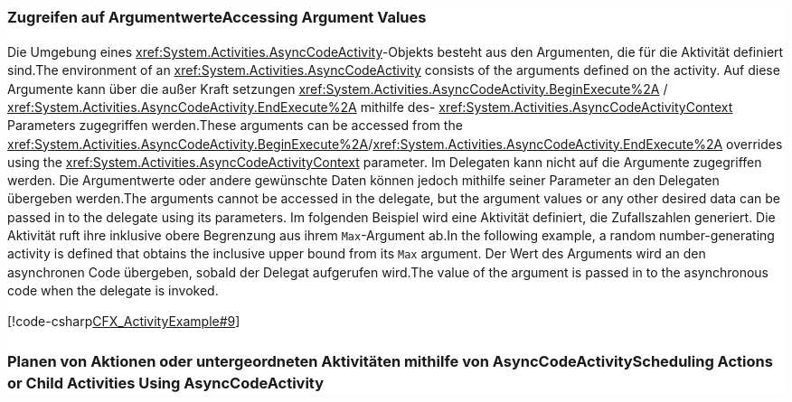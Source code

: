 ### <a name="accessing-argument-values"></a><span data-ttu-id="1d73e-138">Zugreifen auf Argumentwerte</span><span class="sxs-lookup"><span data-stu-id="1d73e-138">Accessing Argument Values</span></span>  
 <span data-ttu-id="1d73e-139">Die Umgebung eines <xref:System.Activities.AsyncCodeActivity>-Objekts besteht aus den Argumenten, die für die Aktivität definiert sind.</span><span class="sxs-lookup"><span data-stu-id="1d73e-139">The environment of an <xref:System.Activities.AsyncCodeActivity> consists of the arguments defined on the activity.</span></span> <span data-ttu-id="1d73e-140">Auf diese Argumente kann über die außer Kraft setzungen <xref:System.Activities.AsyncCodeActivity.BeginExecute%2A> / <xref:System.Activities.AsyncCodeActivity.EndExecute%2A> mithilfe des- <xref:System.Activities.AsyncCodeActivityContext> Parameters zugegriffen werden.</span><span class="sxs-lookup"><span data-stu-id="1d73e-140">These arguments can be accessed from the <xref:System.Activities.AsyncCodeActivity.BeginExecute%2A>/<xref:System.Activities.AsyncCodeActivity.EndExecute%2A> overrides using the <xref:System.Activities.AsyncCodeActivityContext> parameter.</span></span> <span data-ttu-id="1d73e-141">Im Delegaten kann nicht auf die Argumente zugegriffen werden. Die Argumentwerte oder andere gewünschte Daten können jedoch mithilfe seiner Parameter an den Delegaten übergeben werden.</span><span class="sxs-lookup"><span data-stu-id="1d73e-141">The arguments cannot be accessed in the delegate, but the argument values or any other desired data can be passed in to the delegate using its parameters.</span></span> <span data-ttu-id="1d73e-142">Im folgenden Beispiel wird eine Aktivität definiert, die Zufallszahlen generiert. Die Aktivität ruft ihre inklusive obere Begrenzung aus ihrem `Max`-Argument ab.</span><span class="sxs-lookup"><span data-stu-id="1d73e-142">In the following example, a random number-generating activity is defined that obtains the inclusive upper bound from its `Max` argument.</span></span> <span data-ttu-id="1d73e-143">Der Wert des Arguments wird an den asynchronen Code übergeben, sobald der Delegat aufgerufen wird.</span><span class="sxs-lookup"><span data-stu-id="1d73e-143">The value of the argument is passed in to the asynchronous code when the delegate is invoked.</span></span>  
  
 [!code-csharp[CFX_ActivityExample#9](~/samples/snippets/csharp/VS_Snippets_CFX/CFX_ActivityExample/cs/Program.cs#9)]  
  
### <a name="scheduling-actions-or-child-activities-using-asynccodeactivity"></a><span data-ttu-id="1d73e-144">Planen von Aktionen oder untergeordneten Aktivitäten mithilfe von AsyncCodeActivity</span><span class="sxs-lookup"><span data-stu-id="1d73e-144">Scheduling Actions or Child Activities Using AsyncCodeActivity</span></span>  